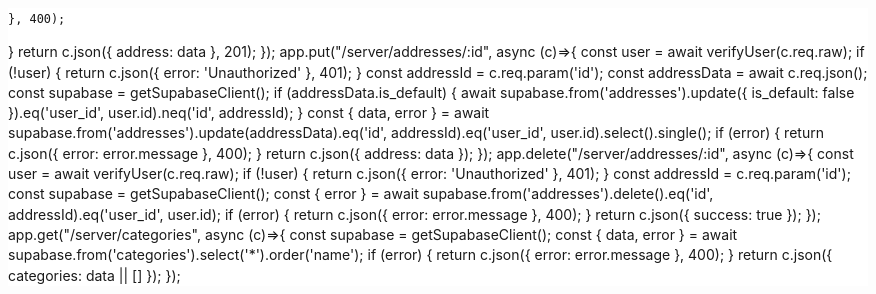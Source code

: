     }, 400);
  }
  return c.json({
    address: data
  }, 201);
});
app.put("/server/addresses/:id", async (c)=>{
  const user = await verifyUser(c.req.raw);
  if (!user) {
    return c.json({
      error: 'Unauthorized'
    }, 401);
  }
  const addressId = c.req.param('id');
  const addressData = await c.req.json();
  const supabase = getSupabaseClient();
  if (addressData.is_default) {
    await supabase.from('addresses').update({
      is_default: false
    }).eq('user_id', user.id).neq('id', addressId);
  }
  const { data, error } = await supabase.from('addresses').update(addressData).eq('id', addressId).eq('user_id', user.id).select().single();
  if (error) {
    return c.json({
      error: error.message
    }, 400);
  }
  return c.json({
    address: data
  });
});
app.delete("/server/addresses/:id", async (c)=>{
  const user = await verifyUser(c.req.raw);
  if (!user) {
    return c.json({
      error: 'Unauthorized'
    }, 401);
  }
  const addressId = c.req.param('id');
  const supabase = getSupabaseClient();
  const { error } = await supabase.from('addresses').delete().eq('id', addressId).eq('user_id', user.id);
  if (error) {
    return c.json({
      error: error.message
    }, 400);
  }
  return c.json({
    success: true
  });
});
app.get("/server/categories", async (c)=>{
  const supabase = getSupabaseClient();
  const { data, error } = await supabase.from('categories').select('*').order('name');
  if (error) {
    return c.json({
      error: error.message
    }, 400);
  }
  return c.json({
    categories: data || []
  });
});